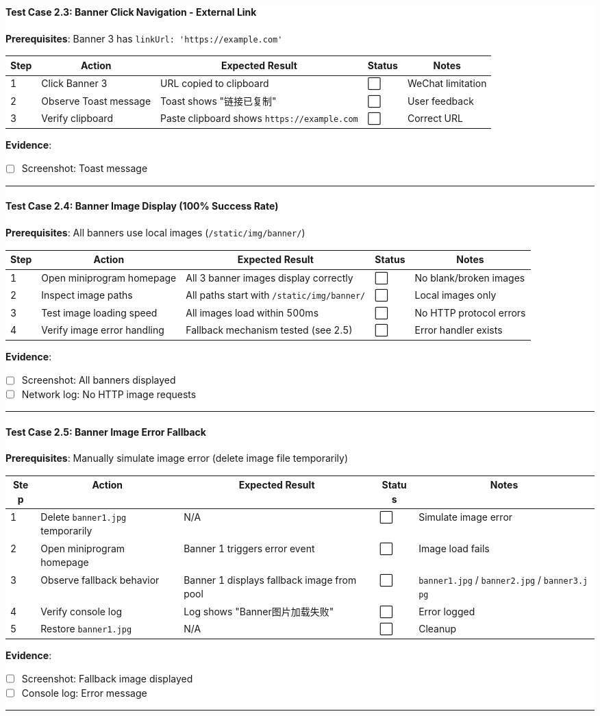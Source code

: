 
#### Test Case 2.3: Banner Click Navigation - External Link
**Prerequisites**: Banner 3 has `linkUrl: 'https://example.com'`

| Step | Action | Expected Result | Status | Notes |
|------|--------|----------------|--------|-------|
| 1 | Click Banner 3 | URL copied to clipboard | ⬜ | WeChat limitation |
| 2 | Observe Toast message | Toast shows "链接已复制" | ⬜ | User feedback |
| 3 | Verify clipboard | Paste clipboard shows `https://example.com` | ⬜ | Correct URL |

**Evidence**:
- [ ] Screenshot: Toast message

---

#### Test Case 2.4: Banner Image Display (100% Success Rate)
**Prerequisites**: All banners use local images (`/static/img/banner/`)

| Step | Action | Expected Result | Status | Notes |
|------|--------|----------------|--------|-------|
| 1 | Open miniprogram homepage | All 3 banner images display correctly | ⬜ | No blank/broken images |
| 2 | Inspect image paths | All paths start with `/static/img/banner/` | ⬜ | Local images only |
| 3 | Test image loading speed | All images load within 500ms | ⬜ | No HTTP protocol errors |
| 4 | Verify image error handling | Fallback mechanism tested (see 2.5) | ⬜ | Error handler exists |

**Evidence**:
- [ ] Screenshot: All banners displayed
- [ ] Network log: No HTTP image requests

---

#### Test Case 2.5: Banner Image Error Fallback
**Prerequisites**: Manually simulate image error (delete image file temporarily)

| Step | Action | Expected Result | Status | Notes |
|------|--------|----------------|--------|-------|
| 1 | Delete `banner1.jpg` temporarily | N/A | ⬜ | Simulate image error |
| 2 | Open miniprogram homepage | Banner 1 triggers error event | ⬜ | Image load fails |
| 3 | Observe fallback behavior | Banner 1 displays fallback image from pool | ⬜ | `banner1.jpg` / `banner2.jpg` / `banner3.jpg` |
| 4 | Verify console log | Log shows "Banner图片加载失败" | ⬜ | Error logged |
| 5 | Restore `banner1.jpg` | N/A | ⬜ | Cleanup |

**Evidence**:
- [ ] Screenshot: Fallback image displayed
- [ ] Console log: Error message

---